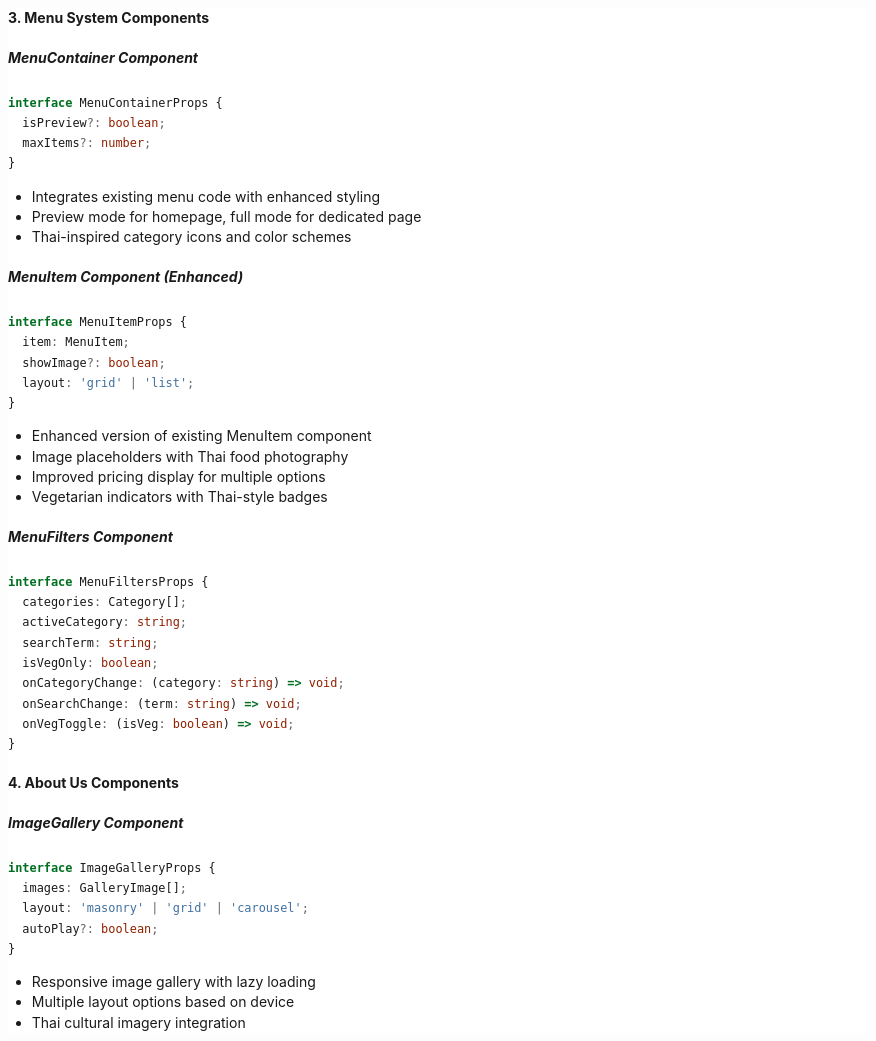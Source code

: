 #### 3. Menu System Components

##### MenuContainer Component
```typescript
interface MenuContainerProps {
  isPreview?: boolean;
  maxItems?: number;
}
```
- Integrates existing menu code with enhanced styling
- Preview mode for homepage, full mode for dedicated page
- Thai-inspired category icons and color schemes

##### MenuItem Component (Enhanced)
```typescript
interface MenuItemProps {
  item: MenuItem;
  showImage?: boolean;
  layout: 'grid' | 'list';
}
```
- Enhanced version of existing MenuItem component
- Image placeholders with Thai food photography
- Improved pricing display for multiple options
- Vegetarian indicators with Thai-style badges

##### MenuFilters Component
```typescript
interface MenuFiltersProps {
  categories: Category[];
  activeCategory: string;
  searchTerm: string;
  isVegOnly: boolean;
  onCategoryChange: (category: string) => void;
  onSearchChange: (term: string) => void;
  onVegToggle: (isVeg: boolean) => void;
}
```

#### 4. About Us Components

##### ImageGallery Component
```typescript
interface ImageGalleryProps {
  images: GalleryImage[];
  layout: 'masonry' | 'grid' | 'carousel';
  autoPlay?: boolean;
}
```
- Responsive image gallery with lazy loading
- Multiple layout options based on device
- Thai cultural imagery integration

